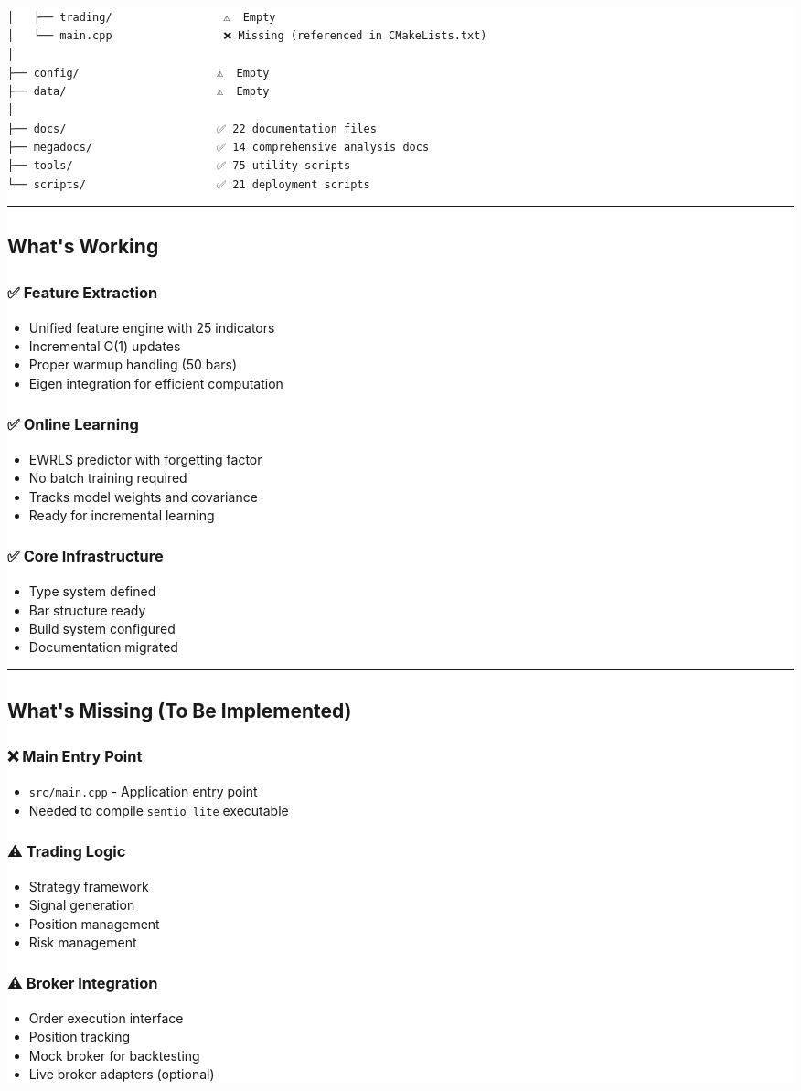 ```
│   ├── trading/                 ⚠️  Empty
│   └── main.cpp                 ❌ Missing (referenced in CMakeLists.txt)
│
├── config/                     ⚠️  Empty
├── data/                       ⚠️  Empty
│
├── docs/                       ✅ 22 documentation files
├── megadocs/                   ✅ 14 comprehensive analysis docs
├── tools/                      ✅ 75 utility scripts
└── scripts/                    ✅ 21 deployment scripts
```

---

## What's Working

### ✅ Feature Extraction
- Unified feature engine with 25 indicators
- Incremental O(1) updates
- Proper warmup handling (50 bars)
- Eigen integration for efficient computation

### ✅ Online Learning
- EWRLS predictor with forgetting factor
- No batch training required
- Tracks model weights and covariance
- Ready for incremental learning

### ✅ Core Infrastructure
- Type system defined
- Bar structure ready
- Build system configured
- Documentation migrated

---

## What's Missing (To Be Implemented)

### ❌ Main Entry Point
- `src/main.cpp` - Application entry point
- Needed to compile `sentio_lite` executable

### ⚠️  Trading Logic
- Strategy framework
- Signal generation
- Position management
- Risk management

### ⚠️  Broker Integration
- Order execution interface
- Position tracking
- Mock broker for backtesting
- Live broker adapters (optional)
